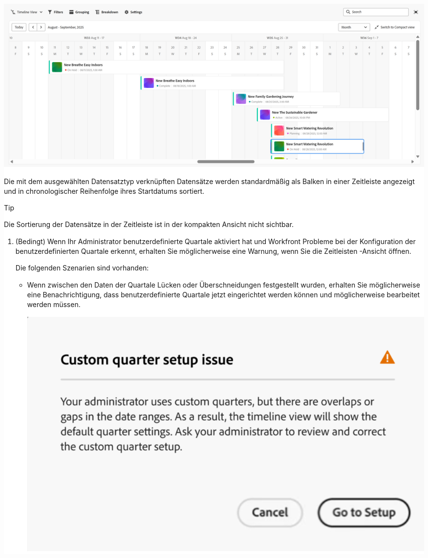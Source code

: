    ![Beispiel für Zeitleisten-Ansicht](assets/timeline-view-example.png)

   Die mit dem ausgewählten Datensatztyp verknüpften Datensätze werden standardmäßig als Balken in einer Zeitleiste angezeigt und in chronologischer Reihenfolge ihres Startdatums sortiert.

   >[!TIP]
   >
   >    Die Sortierung der Datensätze in der Zeitleiste ist in der kompakten Ansicht nicht sichtbar.

1. (Bedingt) Wenn Ihr Administrator benutzerdefinierte Quartale aktiviert hat und Workfront Probleme bei der Konfiguration der benutzerdefinierten Quartale erkennt, erhalten Sie möglicherweise eine Warnung, wenn Sie die Zeitleisten -Ansicht öffnen.

   Die folgenden Szenarien sind vorhanden:

   * Wenn zwischen den Daten der Quartale Lücken oder Überschneidungen festgestellt wurden, erhalten Sie möglicherweise eine Benachrichtigung, dass benutzerdefinierte Quartale jetzt eingerichtet werden können und möglicherweise bearbeitet werden müssen.

     ![Benachrichtigung für benutzerdefinierte Quartale fehlt oder Lücken zwischen Quartalen](assets/custom-quarter-notification-missing-or-gaps.png)
